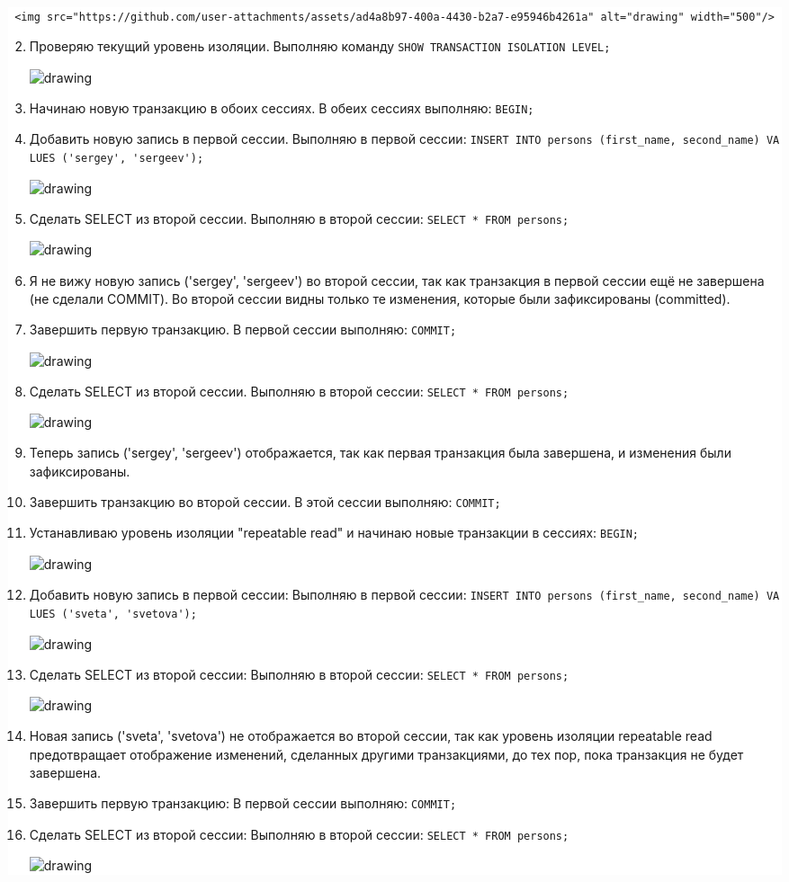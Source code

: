      <img src="https://github.com/user-attachments/assets/ad4a8b97-400a-4430-b2a7-e95946b4261a" alt="drawing" width="500"/>

  2) Проверяю текущий уровень изоляции. Выполняю команду ``SHOW TRANSACTION ISOLATION LEVEL;``
     
     <img src="https://github.com/user-attachments/assets/62ad1952-5a55-405e-9bc6-48ef95407084" alt="drawing" width="500"/>
     
  5) Начинаю новую транзакцию в обоих сессиях. В обеих сессиях выполняю: ``BEGIN;``
  6) Добавить новую запись в первой сессии. Выполняю в первой сессии: ``INSERT INTO persons (first_name, second_name) VALUES ('sergey', 'sergeev');``

     <img src="https://github.com/user-attachments/assets/7f1be640-3525-4234-b1da-374bf5f1ed15" alt="drawing" width="500"/>

  8) Сделать SELECT из второй сессии. Выполняю в второй сессии: ``SELECT * FROM persons;``

     <img src="https://github.com/user-attachments/assets/f78a69a9-a393-4a60-9209-390f504fc340" alt="drawing" width="500"/>

  9) Я не вижу новую запись ('sergey', 'sergeev') во второй сессии, так как транзакция в первой сессии ещё не завершена (не сделали COMMIT). Во второй сессии видны только те изменения, которые были зафиксированы (committed).
  10) Завершить первую транзакцию. В первой сессии выполняю: ``COMMIT;``

      <img src="https://github.com/user-attachments/assets/962cc266-ae19-4a9f-8e71-aafbac5c2fb6" alt="drawing" width="500"/>

  11) Сделать SELECT из второй сессии. Выполняю в второй сессии: ``SELECT * FROM persons;``

      <img src="https://github.com/user-attachments/assets/07570425-063b-4dbd-8920-b54748f5534b" alt="drawing" width="500"/>

  12) Теперь запись ('sergey', 'sergeev') отображается, так как первая транзакция была завершена, и изменения были зафиксированы.
  13) Завершить транзакцию во второй сессии. В этой сессии выполняю: ``COMMIT;``
  14) Устанавливаю уровень изоляции "repeatable read" и начинаю новые транзакции в сессиях: ``BEGIN;``

      <img src="https://github.com/user-attachments/assets/dd209c7d-480c-40b9-a803-07d2fdee3926" alt="drawing" width="500"/>

  15) Добавить новую запись в первой сессии: Выполняю в первой сессии: ``INSERT INTO persons (first_name, second_name) VALUES ('sveta', 'svetova');``

      <img src="https://github.com/user-attachments/assets/1ca1c398-80e2-4c36-b50f-cd1648227c80" alt="drawing" width="500"/>

  16) Сделать SELECT из второй сессии: Выполняю в второй сессии: ``SELECT * FROM persons;``

      <img src="https://github.com/user-attachments/assets/894a7e1a-5339-4f55-978e-c9c0e747274d" alt="drawing" width="500"/>

  17) Новая запись ('sveta', 'svetova') не отображается во второй сессии, так как уровень изоляции repeatable read предотвращает отображение изменений, сделанных другими транзакциями, до тех пор, пока транзакция не будет завершена.
  18) Завершить первую транзакцию: В первой сессии выполняю: ``COMMIT;``
  19) Сделать SELECT из второй сессии: Выполняю в второй сессии: ``SELECT * FROM persons;``

      <img src="" alt="drawing" width="500"/>
      
